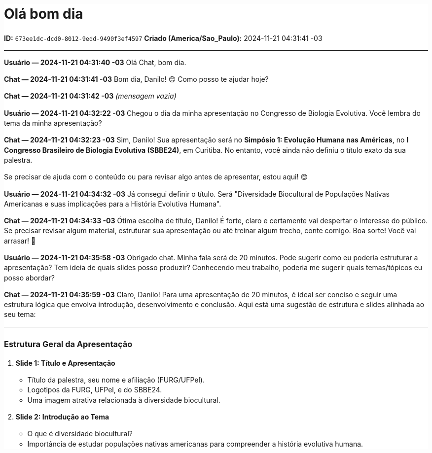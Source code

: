# Olá bom dia

**ID:** `673ee1dc-dcd0-8012-9edd-9490f3ef4597`
**Criado (America/Sao_Paulo):** 2024-11-21 04:31:41 -03

---

**Usuário — 2024-11-21 04:31:40 -03**
Olá Chat, bom dia.

**Chat — 2024-11-21 04:31:41 -03**
Bom dia, Danilo! 😊 Como posso te ajudar hoje?

**Chat — 2024-11-21 04:31:42 -03**
_(mensagem vazia)_

**Usuário — 2024-11-21 04:32:22 -03**
Chegou o dia da minha apresentação no Congresso de Biologia Evolutiva.
Você lembra do tema da minha apresentação?

**Chat — 2024-11-21 04:32:23 -03**
Sim, Danilo! Sua apresentação será no **Simpósio 1: Evolução Humana nas Américas**, no **I Congresso Brasileiro de Biologia Evolutiva (SBBE24)**, em Curitiba. No entanto, você ainda não definiu o título exato da sua palestra.  

Se precisar de ajuda com o conteúdo ou para revisar algo antes de apresentar, estou aqui! 😊

**Usuário — 2024-11-21 04:34:32 -03**
Já consegui definir o título. Será "Diversidade Biocultural de Populações Nativas Americanas e suas implicações para a História Evolutiva Humana".

**Chat — 2024-11-21 04:34:33 -03**
Ótima escolha de título, Danilo! É forte, claro e certamente vai despertar o interesse do público. Se precisar revisar algum material, estruturar sua apresentação ou até treinar algum trecho, conte comigo. Boa sorte! Você vai arrasar! 🚀

**Usuário — 2024-11-21 04:35:58 -03**
Obrigado chat. Minha fala será de 20 minutos. Pode sugerir como eu poderia estruturar a apresentação? Tem ideia de quais slides posso produzir? Conhecendo meu trabalho, poderia me sugerir quais temas/tópicos eu posso abordar?

**Chat — 2024-11-21 04:35:59 -03**
Claro, Danilo! Para uma apresentação de 20 minutos, é ideal ser conciso e seguir uma estrutura lógica que envolva introdução, desenvolvimento e conclusão. Aqui está uma sugestão de estrutura e slides alinhada ao seu tema:  

---

### **Estrutura Geral da Apresentação**
1. **Slide 1: Título e Apresentação**
   - Título da palestra, seu nome e afiliação (FURG/UFPel).
   - Logotipos da FURG, UFPel, e do SBBE24.  
   - Uma imagem atrativa relacionada à diversidade biocultural.

2. **Slide 2: Introdução ao Tema**
   - O que é diversidade biocultural?  
   - Importância de estudar populações nativas americanas para compreender a história evolutiva humana.

